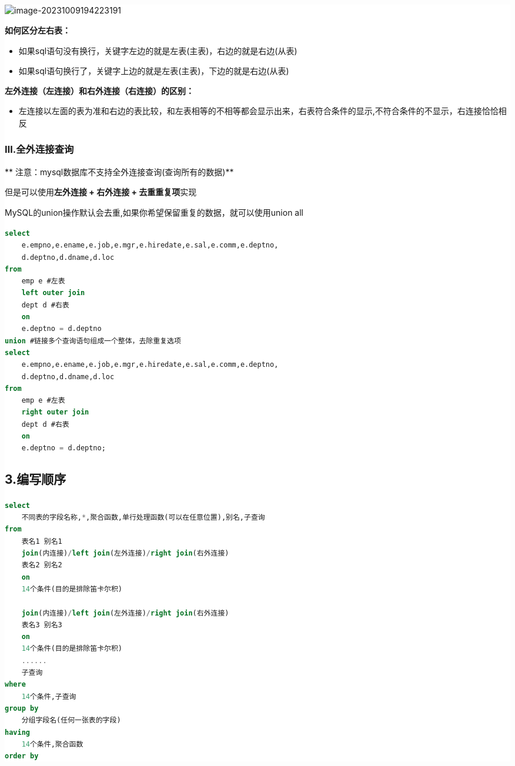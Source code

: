 ![image-20231009194223191](https://cdn.jsdelivr.net/gh/studio-hu/drawingBed/img/202310091942233.png)

**如何区分左右表：**

- 如果sql语句没有换行，关键字左边的就是左表(主表)，右边的就是右边(从表)

- 如果sql语句换行了，关键字上边的就是左表(主表)，下边的就是右边(从表)

**左外连接（左连接）和右外连接（右连接）的区别：**

- 左连接以左面的表为准和右边的表比较，和左表相等的不相等都会显示出来，右表符合条件的显示,不符合条件的不显示，右连接恰恰相反

### Ⅲ.全外连接查询

** 注意：mysql数据库不支持全外连接查询(查询所有的数据)**

但是可以使用**左外连接 + 右外连接 + 去重重复项**实现

MySQL的union操作默认会去重,如果你希望保留重复的数据，就可以使用union all

```sql
select 
	e.empno,e.ename,e.job,e.mgr,e.hiredate,e.sal,e.comm,e.deptno,
	d.deptno,d.dname,d.loc
from 
	emp e #左表
	left outer join 
	dept d #右表
	on
	e.deptno = d.deptno							
union #链接多个查询语句组成一个整体，去除重复选项						
select 
	e.empno,e.ename,e.job,e.mgr,e.hiredate,e.sal,e.comm,e.deptno,
	d.deptno,d.dname,d.loc
from 
	emp e #左表
	right outer join 
	dept d #右表
	on
	e.deptno = d.deptno;
```

## 3.编写顺序

```sql
select 
	不同表的字段名称,*,聚合函数,单行处理函数(可以在任意位置),别名,子查询					
from 
	表名1 别名1
	join(内连接)/left join(左外连接)/right join(右外连接)
	表名2 别名2
	on
	14个条件(目的是排除笛卡尔积)	
					
	join(内连接)/left join(左外连接)/right join(右外连接)
	表名3 别名3
	on
	14个条件(目的是排除笛卡尔积)
	......					
	子查询
where 
	14个条件,子查询
group by 
	分组字段名(任何一张表的字段)
having 
	14个条件,聚合函数
order by 
```